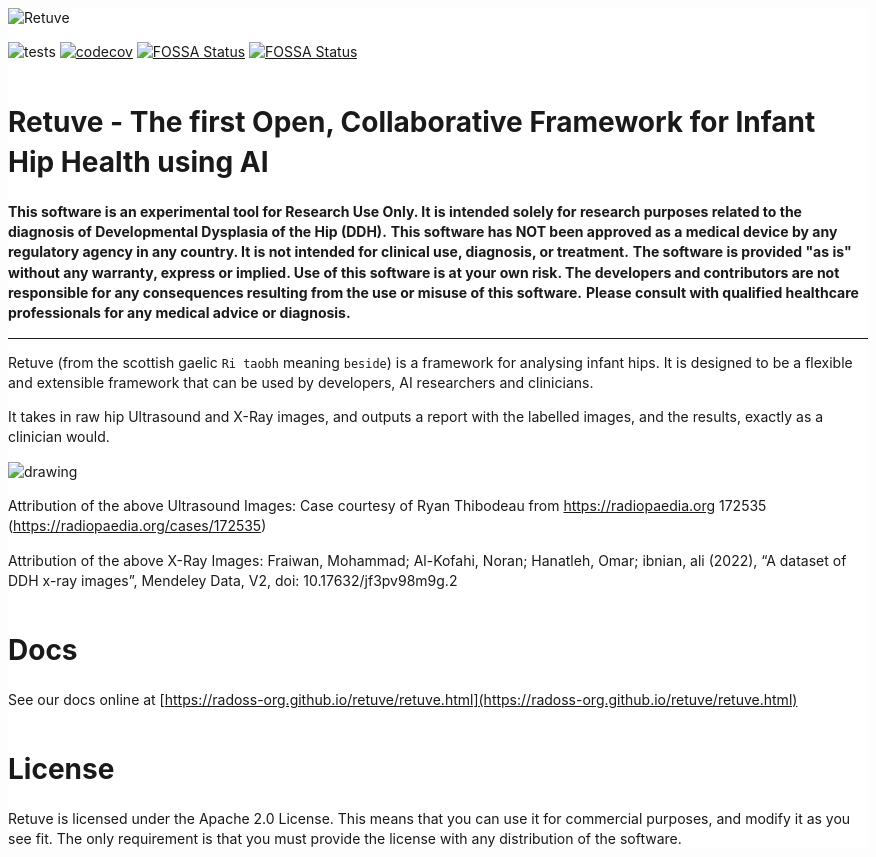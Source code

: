 ![Retuve](https://files.mcaq.me/52kj1.png)

![tests](https://github.com/radoss-org/retuve/actions/workflows/test.yml/badge.svg)
[![codecov](https://codecov.io/gh/radoss-org/retuve/graph/badge.svg?token=IMVHNUTUDY)](https://codecov.io/gh/radoss-org/retuve)
[![FOSSA Status](https://app.fossa.com/api/projects/git%2Bgithub.com%2Fradoss-org%2Fretuve.svg?type=shield)](https://app.fossa.com/projects/git%2Bgithub.com%2Fradoss-org%2Fretuve?ref=badge_shield)
[![FOSSA Status](https://app.fossa.com/api/projects/git%2Bgithub.com%2Fradoss-org%2Fretuve.svg?type=shield&issueType=security)](https://app.fossa.com/projects/git%2Bgithub.com%2Fradoss-org%2Fretuve?ref=badge_shield&issueType=security)

# Retuve - The first Open, Collaborative Framework for Infant Hip Health using AI

__This software is an experimental tool for **Research Use Only**. It is intended solely for research purposes related to the diagnosis of Developmental Dysplasia of the Hip (DDH).__
__This software has **NOT** been approved as a medical device by any regulatory agency in any country. It is not intended for clinical use, diagnosis, or treatment.__
__The software is provided "as is" without any warranty, express or implied. Use of this software is at your own risk. The developers and contributors are not responsible for any consequences resulting from the use or misuse of this software.__
__Please consult with qualified healthcare professionals for any medical advice or diagnosis.__

-----------------------------

Retuve (from the scottish gaelic `Ri taobh` meaning `beside`) is a framework for analysing infant hips. It is designed to be a flexible and extensible framework that can be used by developers, AI researchers and clinicians.

It takes in raw hip Ultrasound and X-Ray images, and outputs a report with the labelled images, and the results, exactly as a clinician would.

<img src="https://raw.githubusercontent.com/radoss-org/radoss-creative-commons/main/other/224_ddh_115_%26_172535_0_diagram.jpg" alt="drawing" width="500"/>

Attribution of the above Ultrasound Images: Case courtesy of Ryan Thibodeau from https://radiopaedia.org 172535 (https://radiopaedia.org/cases/172535)

Attribution of the above X-Ray Images: Fraiwan, Mohammad; Al-Kofahi, Noran; Hanatleh, Omar; ibnian, ali (2022), “A dataset of DDH x-ray images”, Mendeley Data, V2, doi: 10.17632/jf3pv98m9g.2

# Docs

See our docs online at [https://radoss-org.github.io/retuve/retuve.html](https://radoss-org.github.io/retuve/retuve.html)

# License

Retuve is licensed under the Apache 2.0 License. This means that you can use it for commercial purposes, and modify it as you see fit. The only requirement is that you must provide the license with any distribution of the software.
